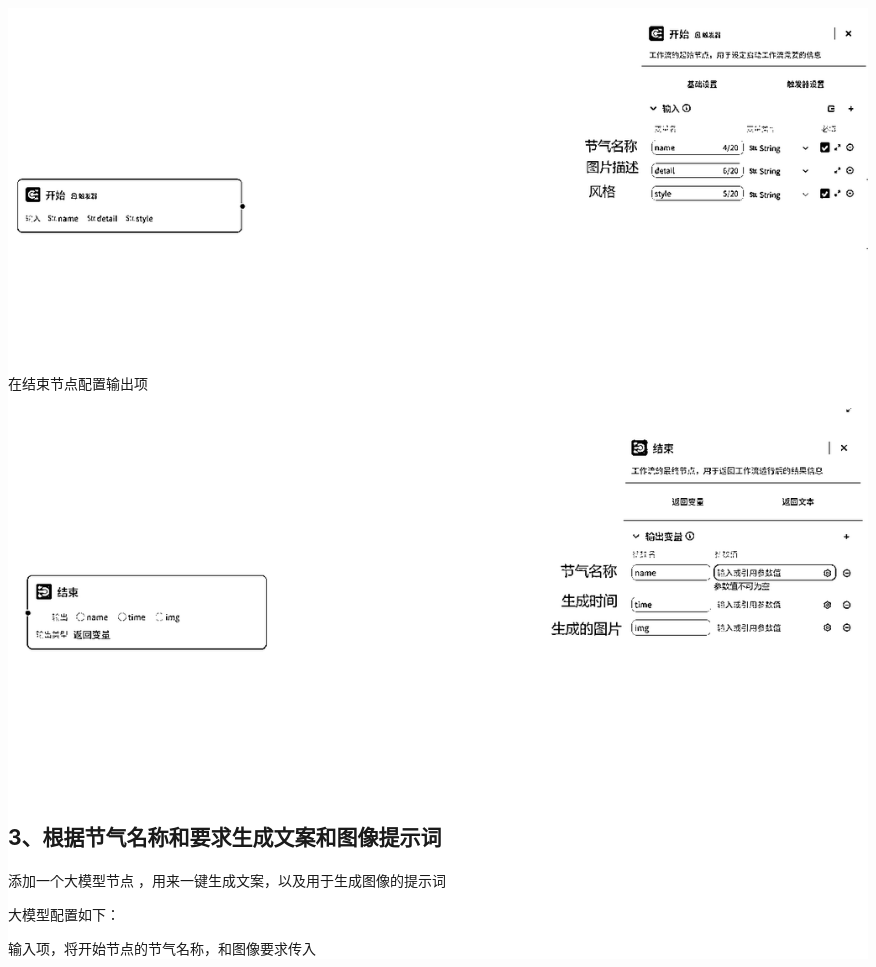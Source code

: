 ![](img/c810e2e3d0a275da0d14b7f7a6fc1272.png)

在结束节点配置输出项

![](img/7d3419d72fb18d1d7d6a0c987df40857.png)

## 3、根据节气名称和要求生成文案和图像提示词

添加一个大模型节点 ，用来一键生成文案，以及用于生成图像的提示词

大模型配置如下：

输入项，将开始节点的节气名称，和图像要求传入
